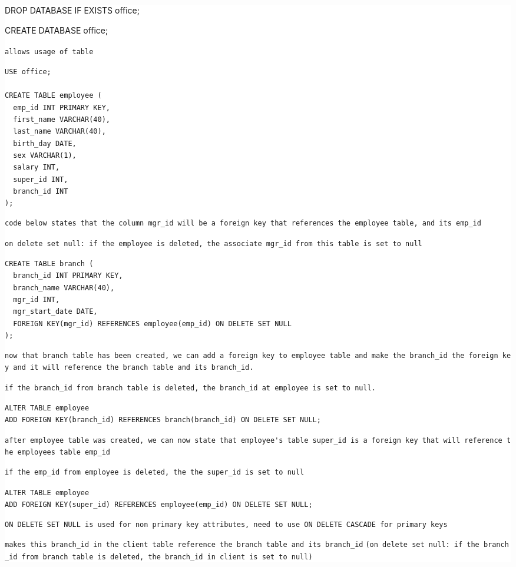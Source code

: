 DROP DATABASE IF EXISTS office; 

CREATE DATABASE office; 

`allows usage of table`

    USE office; 

    CREATE TABLE employee (
      emp_id INT PRIMARY KEY,
      first_name VARCHAR(40),
      last_name VARCHAR(40),
      birth_day DATE,
      sex VARCHAR(1),
      salary INT,
      super_id INT,
      branch_id INT
    );


`code below states that the column mgr_id will be a foreign key that references the employee table, and its emp_id`

`on delete set null: if the employee is deleted, the associate mgr_id from this table is set to null`

    CREATE TABLE branch (
      branch_id INT PRIMARY KEY,
      branch_name VARCHAR(40),
      mgr_id INT,
      mgr_start_date DATE,
      FOREIGN KEY(mgr_id) REFERENCES employee(emp_id) ON DELETE SET NULL
    );

      



`now that branch table has been created, we can add a foreign key to employee table and make the branch_id the foreign key and it will reference the branch table and its branch_id.`

`if the branch_id from branch table is deleted, the branch_id at employee is set to null.`

    ALTER TABLE employee
    ADD FOREIGN KEY(branch_id) REFERENCES branch(branch_id) ON DELETE SET NULL;




`after employee table was created, we can now state that employee's table super_id is a foreign key that will reference the employees table emp_id`

`if the emp_id from employee is deleted, the the super_id is set to null`


    ALTER TABLE employee
    ADD FOREIGN KEY(super_id) REFERENCES employee(emp_id) ON DELETE SET NULL;

`ON DELETE SET NULL is used for non primary key attributes, need to use ON DELETE CASCADE for primary keys`

`makes this branch_id in the client table reference the branch table and its branch_id`
`(on delete set null: if the branch_id from branch table is deleted, the branch_id in client is set to null)`
